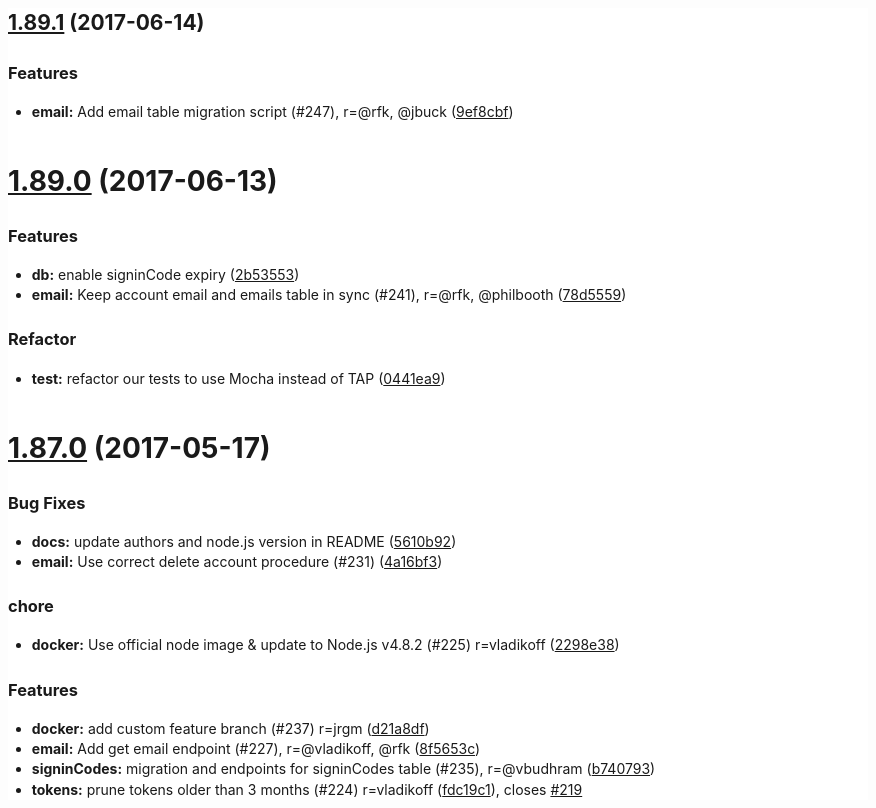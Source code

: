 ## [1.89.1](https://github.com/mozilla/fxa-auth-db-mysql/compare/v1.89.0...v1.89.1) (2017-06-14)

### Features

- **email:** Add email table migration script (#247), r=@rfk, @jbuck ([9ef8cbf](https://github.com/mozilla/fxa-auth-db-mysql/commit/9ef8cbf))

<a name="1.89.0"></a>

# [1.89.0](https://github.com/mozilla/fxa-auth-db-mysql/compare/v1.87.0...v1.89.0) (2017-06-13)

### Features

- **db:** enable signinCode expiry ([2b53553](https://github.com/mozilla/fxa-auth-db-mysql/commit/2b53553))
- **email:** Keep account email and emails table in sync (#241), r=@rfk, @philbooth ([78d5559](https://github.com/mozilla/fxa-auth-db-mysql/commit/78d5559))

### Refactor

- **test:** refactor our tests to use Mocha instead of TAP ([0441ea9](https://github.com/mozilla/fxa-auth-db-mysql/commit/0441ea9))

<a name="1.87.0"></a>

# [1.87.0](https://github.com/mozilla/fxa-auth-db-mysql/compare/v1.85.0...v1.87.0) (2017-05-17)

### Bug Fixes

- **docs:** update authors and node.js version in README ([5610b92](https://github.com/mozilla/fxa-auth-db-mysql/commit/5610b92))
- **email:** Use correct delete account procedure (#231) ([4a16bf3](https://github.com/mozilla/fxa-auth-db-mysql/commit/4a16bf3))

### chore

- **docker:** Use official node image & update to Node.js v4.8.2 (#225) r=vladikoff ([2298e38](https://github.com/mozilla/fxa-auth-db-mysql/commit/2298e38))

### Features

- **docker:** add custom feature branch (#237) r=jrgm ([d21a8df](https://github.com/mozilla/fxa-auth-db-mysql/commit/d21a8df))
- **email:** Add get email endpoint (#227), r=@vladikoff, @rfk ([8f5653c](https://github.com/mozilla/fxa-auth-db-mysql/commit/8f5653c))
- **signinCodes:** migration and endpoints for signinCodes table (#235), r=@vbudhram ([b740793](https://github.com/mozilla/fxa-auth-db-mysql/commit/b740793))
- **tokens:** prune tokens older than 3 months (#224) r=vladikoff ([fdc19c1](https://github.com/mozilla/fxa-auth-db-mysql/commit/fdc19c1)), closes [#219](https://github.com/mozilla/fxa-auth-db-mysql/issues/219)
